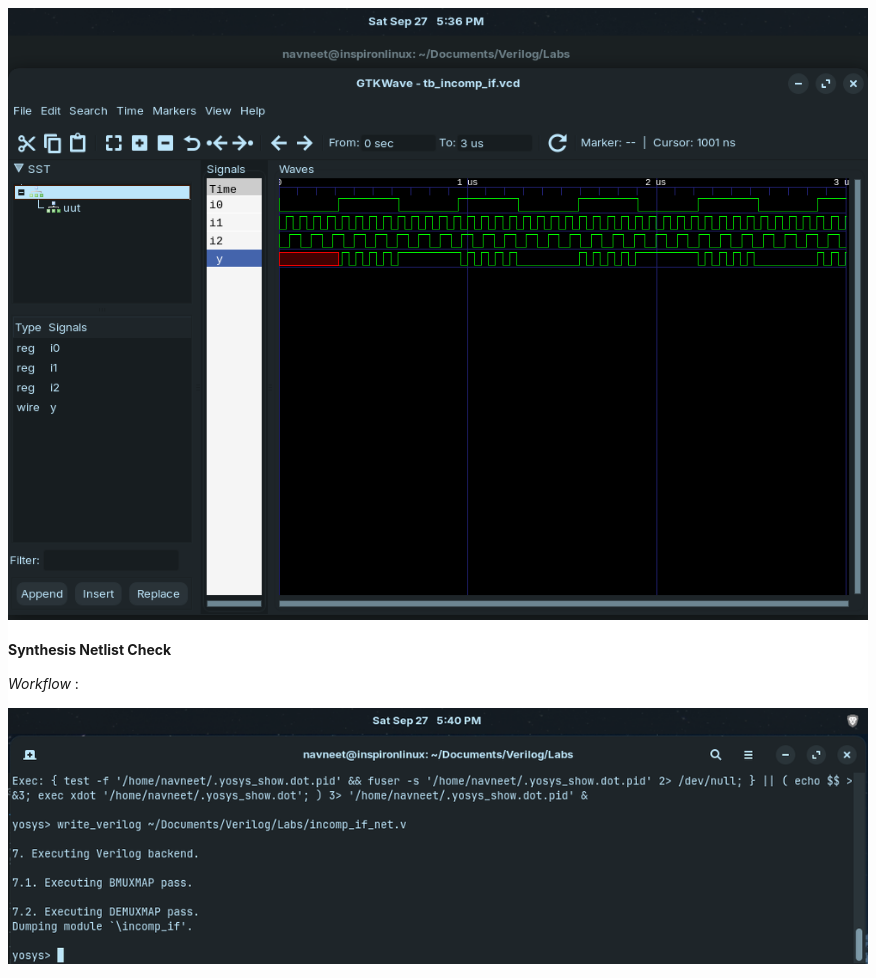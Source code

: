 ![waveform1](https://github.com/navneetprasad1311/vsd-soc-pgrm-w1/blob/main/Day5/Images/waveform1.png)

**Synthesis Netlist Check**

_Workflow_ :

![workflow2](https://github.com/navneetprasad1311/vsd-soc-pgrm-w1/blob/main/Day5/Images/workflow2.png)
